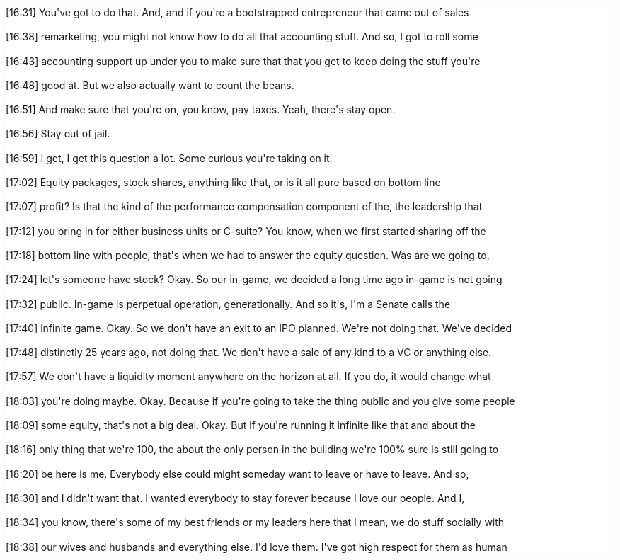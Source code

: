 [16:31] You've got to do that. And, and if you're a bootstrapped entrepreneur that came out of sales

[16:38] remarketing, you might not know how to do all that accounting stuff. And so, I got to roll some

[16:43] accounting support up under you to make sure that that you get to keep doing the stuff you're

[16:48] good at. But we also actually want to count the beans.

[16:51] And make sure that you're on, you know, pay taxes. Yeah, there's stay open.

[16:56] Stay out of jail.

[16:59] I get, I get this question a lot. Some curious you're taking on it.

[17:02] Equity packages, stock shares, anything like that, or is it all pure based on bottom line

[17:07] profit? Is that the kind of the performance compensation component of the, the leadership that

[17:12] you bring in for either business units or C-suite? You know, when we first started sharing off the

[17:18] bottom line with people, that's when we had to answer the equity question. Was are we going to,

[17:24] let's someone have stock? Okay. So our in-game, we decided a long time ago in-game is not going

[17:32] public. In-game is perpetual operation, generationally. And so it's, I'm a Senate calls the

[17:40] infinite game. Okay. So we don't have an exit to an IPO planned. We're not doing that. We've decided

[17:48] distinctly 25 years ago, not doing that. We don't have a sale of any kind to a VC or anything else.

[17:57] We don't have a liquidity moment anywhere on the horizon at all. If you do, it would change what

[18:03] you're doing maybe. Okay. Because if you're going to take the thing public and you give some people

[18:09] some equity, that's not a big deal. Okay. But if you're running it infinite like that and about the

[18:16] only thing that we're 100, the about the only person in the building we're 100% sure is still going to

[18:20] be here is me. Everybody else could might someday want to leave or have to leave. And so,

[18:30] and I didn't want that. I wanted everybody to stay forever because I love our people. And I,

[18:34] you know, there's some of my best friends or my leaders here that I mean, we do stuff socially with

[18:38] our wives and husbands and everything else. I'd love them. I've got high respect for them as human
